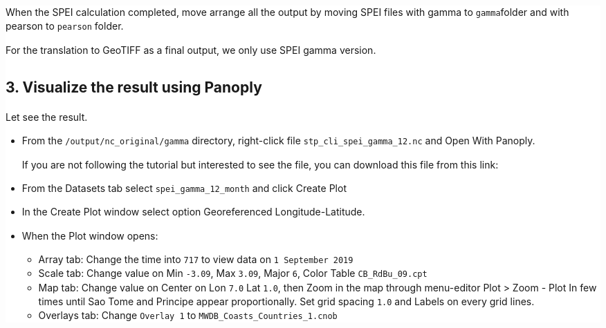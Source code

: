 When the SPEI calculation completed, move arrange all the output by moving SPEI files with gamma to `gamma`folder and with pearson to `pearson` folder.

For the translation to GeoTIFF as a final output, we only use SPEI gamma version.


## 3. Visualize the result using Panoply

Let see the result.

- From the `/output/nc_original/gamma` directory, right-click file `stp_cli_spei_gamma_12.nc` and Open With Panoply.

	If you are not following the tutorial but interested to see the file, you can download this file from this link: []() 

- From the Datasets tab select `spei_gamma_12_month` and click Create Plot

- In the Create Plot window select option Georeferenced Longitude-Latitude.

- When the Plot window opens:

	- Array tab: Change the time into `717` to view data on `1 September 2019`
	- Scale tab: Change value on Min `-3.09`, Max `3.09`, Major `6`, Color Table `CB_RdBu_09.cpt`
	- Map tab: Change value on Center on Lon `7.0` Lat `1.0`, then Zoom in the map through menu-editor Plot > Zoom - Plot In few times until Sao Tome and Principe appear proportionally. Set grid spacing `1.0` and Labels on every grid lines.
	- Overlays tab: Change `Overlay 1` to `MWDB_Coasts_Countries_1.cnob`
